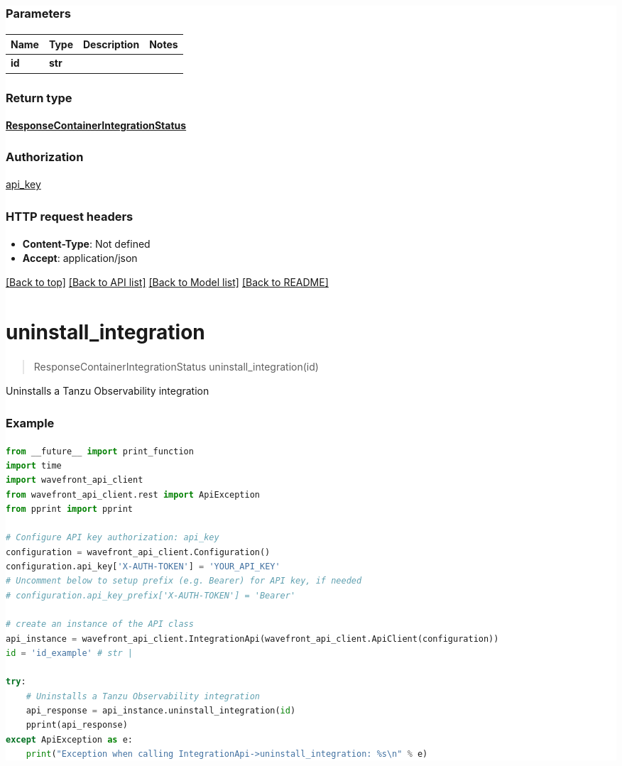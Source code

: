 ### Parameters

Name | Type | Description  | Notes
------------- | ------------- | ------------- | -------------
 **id** | **str**|  | 

### Return type

[**ResponseContainerIntegrationStatus**](ResponseContainerIntegrationStatus.md)

### Authorization

[api_key](../README.md#api_key)

### HTTP request headers

 - **Content-Type**: Not defined
 - **Accept**: application/json

[[Back to top]](#) [[Back to API list]](../README.md#documentation-for-api-endpoints) [[Back to Model list]](../README.md#documentation-for-models) [[Back to README]](../README.md)

# **uninstall_integration**
> ResponseContainerIntegrationStatus uninstall_integration(id)

Uninstalls a Tanzu Observability integration



### Example
```python
from __future__ import print_function
import time
import wavefront_api_client
from wavefront_api_client.rest import ApiException
from pprint import pprint

# Configure API key authorization: api_key
configuration = wavefront_api_client.Configuration()
configuration.api_key['X-AUTH-TOKEN'] = 'YOUR_API_KEY'
# Uncomment below to setup prefix (e.g. Bearer) for API key, if needed
# configuration.api_key_prefix['X-AUTH-TOKEN'] = 'Bearer'

# create an instance of the API class
api_instance = wavefront_api_client.IntegrationApi(wavefront_api_client.ApiClient(configuration))
id = 'id_example' # str | 

try:
    # Uninstalls a Tanzu Observability integration
    api_response = api_instance.uninstall_integration(id)
    pprint(api_response)
except ApiException as e:
    print("Exception when calling IntegrationApi->uninstall_integration: %s\n" % e)
```
